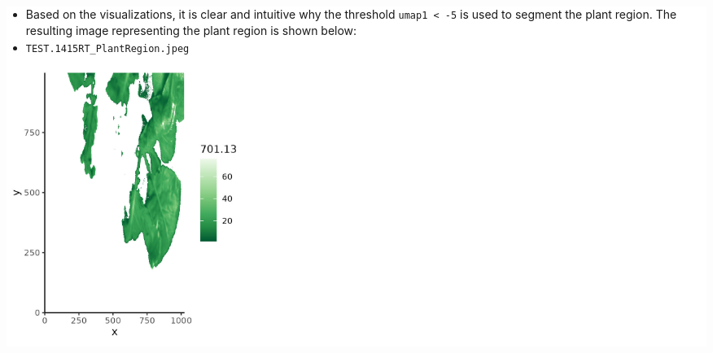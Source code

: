 * Based on the visualizations, it is clear and intuitive why the threshold `umap1 < -5` is used to segment the plant region. The resulting image representing the plant region is shown below:
* `TEST.1415RT_PlantRegion.jpeg`

<img src="Image//TEST.1415RT_PlantRegion.jpeg" style="zoom:33%;" />
